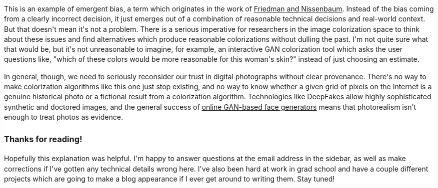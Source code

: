 This is an example of emergent bias, a term which originates in the work of [Friedman and Nissenbaum](https://nissenbaum.tech.cornell.edu/papers/biasincomputers.pdf). Instead of the bias coming from a clearly incorrect decision, it just emerges out of a combination of reasonable technical decisions and real-world context. But that doesn't mean it's not a problem. There is a serious imperative for researchers in the image colorization space to think about these issues and find alternatives which produce reasonable colorizations without dulling the past. I'm not quite sure what that would be, but it's not unreasonable to imagine, for example, an interactive GAN colorization tool which asks the user questions like, "which of these colors would be more reasonable for this woman's skin?" instead of just choosing an estimate.

In general, though, we need to seriously reconsider our trust in digital photographs without clear provenance. There's no way to make colorization algorithms like this one just stop existing, and no way to know whether a given grid of pixels on the Internet is a genuine historical photo or a fictional result from a colorization algorithm. Technologies like [DeepFakes](https://www.theguardian.com/technology/2020/jan/13/what-are-deepfakes-and-how-can-you-spot-them) allow highly sophisticated synthetic and doctored images, and the general success of [online GAN-based face generators](https://thispersondoesnotexist.com/) means that photorealism isn't enough to treat photos as evidence.

### Thanks for reading!

Hopefully this explanation was helpful. I'm happy to answer questions at the email address in the sidebar, as well as make corrections if I've gotten any technical details wrong here. I've also been hard at work in grad school and have a couple different projects which are going to make a blog appearance if I ever get around to writing them. Stay tuned!